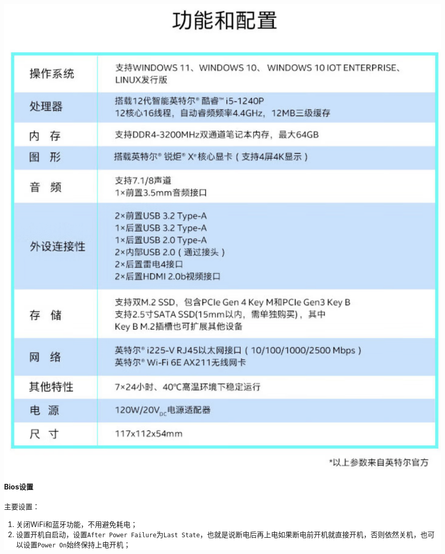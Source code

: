 ![Pasted image 20230614221613.png](/assets/Pasted%20image%2020230614221613.png)

#### Bios设置

主要设置：
1. 关闭WiFi和蓝牙功能，不用避免耗电；
2. 设置开机自启动，设置`After Power Failure`为`Last State`，也就是说断电后再上电如果断电前开机就直接开机，否则依然关机，也可以设置`Power On`始终保持上电开机；
